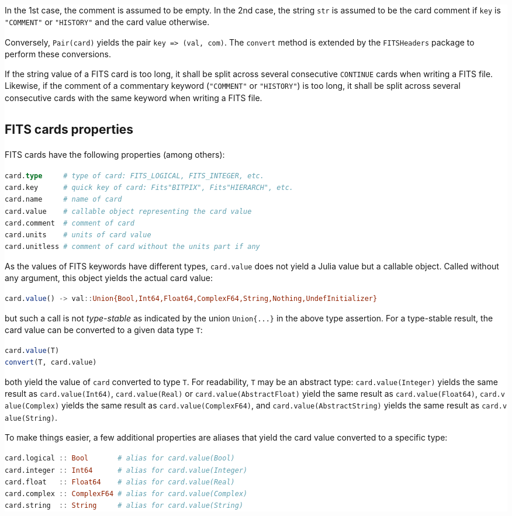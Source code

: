 In the 1st case, the comment is assumed to be empty. In the 2nd case, the
string `str` is assumed to be the card comment if `key` is `"COMMENT"` or
`"HISTORY"` and the card value otherwise.

Conversely, `Pair(card)` yields the pair `key => (val, com)`. The `convert` method
is extended by the `FITSHeaders` package to perform these conversions.

If the string value of a FITS card is too long, it shall be split across
several consecutive `CONTINUE` cards when writing a FITS file. Likewise, if the
comment of a commentary keyword (`"COMMENT"` or `"HISTORY"`) is too long, it
shall be split across several consecutive cards with the same keyword when
writing a FITS file.


## FITS cards properties

FITS cards have the following properties (among others):

``` julia
card.type     # type of card: FITS_LOGICAL, FITS_INTEGER, etc.
card.key      # quick key of card: Fits"BITPIX", Fits"HIERARCH", etc.
card.name     # name of card
card.value    # callable object representing the card value
card.comment  # comment of card
card.units    # units of card value
card.unitless # comment of card without the units part if any
```

As the values of FITS keywords have different types, `card.value` does not
yield a Julia value but a callable object. Called without any argument, this
object yields the actual card value:

``` julia
card.value() -> val::Union{Bool,Int64,Float64,ComplexF64,String,Nothing,UndefInitializer}
```

but such a call is not *type-stable* as indicated by the union `Union{...}` in
the above type assertion. For a type-stable result, the card value can be
converted to a given data type `T`:

``` julia
card.value(T)
convert(T, card.value)
```

both yield the value of `card` converted to type `T`. For readability, `T` may
be an abstract type: `card.value(Integer)` yields the same result as
`card.value(Int64)`, `card.value(Real)` or `card.value(AbstractFloat)` yield
the same result as `card.value(Float64)`, `card.value(Complex)` yields the same
result as `card.value(ComplexF64)`, and `card.value(AbstractString)` yields the
same result as `card.value(String)`.

To make things easier, a few additional properties are aliases that yield the
card value converted to a specific type:

``` julia
card.logical :: Bool       # alias for card.value(Bool)
card.integer :: Int64      # alias for card.value(Integer)
card.float   :: Float64    # alias for card.value(Real)
card.complex :: ComplexF64 # alias for card.value(Complex)
card.string  :: String     # alias for card.value(String)
```
